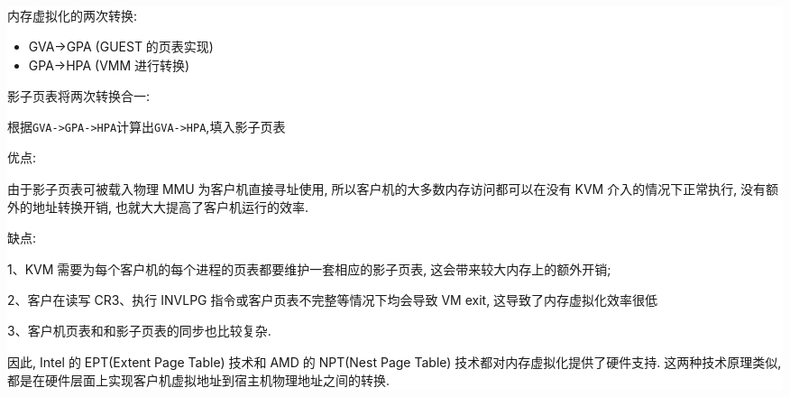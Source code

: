 内存虚拟化的两次转换:
- GVA->GPA (GUEST 的页表实现)
- GPA->HPA (VMM 进行转换)

影子页表将两次转换合一:

根据`GVA->GPA->HPA`计算出`GVA->HPA`,填入影子页表

优点:

由于影子页表可被载入物理 MMU 为客户机直接寻址使用, 所以客户机的大多数内存访问都可以在没有 KVM 介入的情况下正常执行, 没有额外的地址转换开销, 也就大大提高了客户机运行的效率.

缺点:

1、KVM 需要为每个客户机的每个进程的页表都要维护一套相应的影子页表, 这会带来较大内存上的额外开销;

2、客户在读写 CR3、执行 INVLPG 指令或客户页表不完整等情况下均会导致 VM exit, 这导致了内存虚拟化效率很低

3、客户机页表和和影子页表的同步也比较复杂.

因此, Intel 的 EPT(Extent Page Table) 技术和 AMD 的 NPT(Nest Page Table) 技术都对内存虚拟化提供了硬件支持. 这两种技术原理类似, 都是在硬件层面上实现客户机虚拟地址到宿主机物理地址之间的转换.
